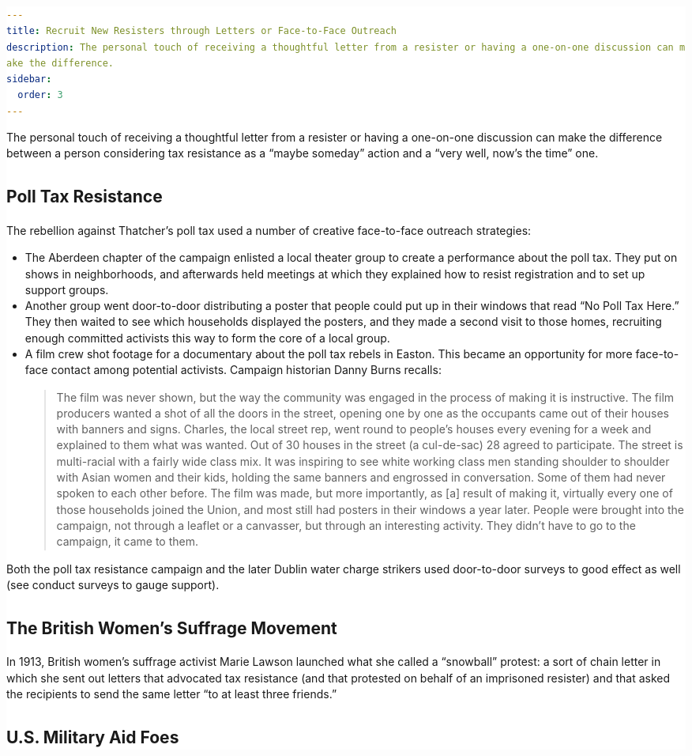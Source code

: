 ```yaml
---
title: Recruit New Resisters through Letters or Face-to-Face Outreach
description: The personal touch of receiving a thoughtful letter from a resister or having a one-on-one discussion can make the difference.
sidebar:
  order: 3
---
```

The personal touch of receiving a thoughtful letter from a resister or having a one-on-one discussion can make the difference between a person considering tax resistance as a “maybe someday” action and a “very well, now’s the time” one.

## Poll Tax Resistance

The rebellion against Thatcher’s poll tax used a number of creative face-to-face outreach strategies:

* The Aberdeen chapter of the campaign enlisted a local theater group to create a performance about the poll tax. They put on shows in neighborhoods, and afterwards held meetings at which they explained how to resist registration and to set up support groups.
* Another group went door-to-door distributing a poster that people could put up in their windows that read “No Poll Tax Here.” They then waited to see which households displayed the posters, and they made a second visit to those homes, recruiting enough committed activists this way to form the core of a local group.
* A film crew shot footage for a documentary about the poll tax rebels in Easton. This became an opportunity for more face-to-face contact among potential activists. Campaign historian Danny Burns recalls:
  > The film was never shown, but the way the community was engaged in the process of making it is instructive. The film producers wanted a shot of all the doors in the street, opening one by one as the occupants came out of their houses with banners and signs. Charles, the local street rep, went round to people’s houses every evening for a week and explained to them what was wanted. Out of 30 houses in the street (a cul-de-sac) 28 agreed to participate. The street is multi-racial with a fairly wide class mix. It was inspiring to see white working class men standing shoulder to shoulder with Asian women and their kids, holding the same banners and engrossed in conversation. Some of them had never spoken to each other before. The film was made, but more importantly, as [a] result of making it, virtually every one of those households joined the Union, and most still had posters in their windows a year later. People were brought into the campaign, not through a leaflet or a canvasser, but through an interesting activity. They didn’t have to go to the campaign, it came to them.

Both the poll tax resistance campaign and the later Dublin water charge strikers used door-to-door surveys to good effect as well (see conduct surveys to gauge support).

## The British Women’s Suffrage Movement

In 1913, British women’s suffrage activist Marie Lawson launched what she called a “snowball” protest:
a sort of chain letter in which she sent out letters that advocated tax resistance (and that protested on behalf of an imprisoned resister) and that asked the recipients to send the same letter “to at least three friends.”

## U.S. Military Aid Foes
